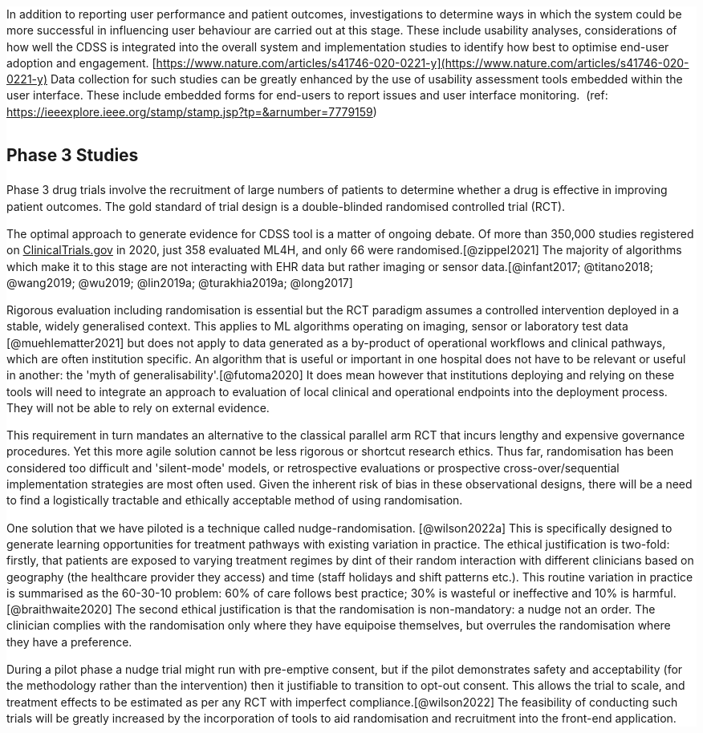 In addition to reporting user performance and patient outcomes, investigations to determine ways in which the system could be more successful in influencing user behaviour are carried out at this stage. These include usability analyses, considerations of how well the CDSS is integrated into the overall system and implementation studies to identify how best to optimise end-user adoption and engagement. [https://www.nature.com/articles/s41746-020-0221-y](https://www.nature.com/articles/s41746-020-0221-y) Data collection for such studies can be greatly enhanced by the use of usability assessment tools embedded within the user interface. These include embedded forms for end-users to report issues and user interface monitoring.  (ref: https://ieeexplore.ieee.org/stamp/stamp.jsp?tp=&arnumber=7779159)

## Phase 3 Studies

Phase 3 drug trials involve the recruitment of large numbers of patients to determine whether a drug is effective in improving patient outcomes. The gold standard of trial design is a double-blinded randomised controlled trial (RCT).

The optimal approach to generate evidence for CDSS tool is a matter of ongoing debate. Of more than 350,000 studies registered on [ClinicalTrials.gov](#) in 2020, just 358 evaluated ML4H, and only 66 were randomised.[@zippel2021] The majority of algorithms which make it to this stage are not interacting with EHR data but rather imaging or sensor data.[@infant2017; @titano2018; @wang2019; @wu2019; @lin2019a; @turakhia2019a; @long2017]

Rigorous evaluation including randomisation is essential but the RCT paradigm assumes a controlled intervention deployed in a stable, widely generalised context. This applies to ML algorithms operating on imaging, sensor or laboratory test data [@muehlematter2021] but does not apply to data generated as a by-product of operational workflows and clinical pathways, which are often institution specific. An algorithm that is useful or important in one hospital does not have to be relevant or useful in another: the 'myth of generalisability'.[@futoma2020] It does mean however that institutions deploying and relying on these tools will need to integrate an approach to evaluation of local clinical and operational endpoints into the deployment process. They will not be able to rely on external evidence.

This requirement in turn mandates an alternative to the classical parallel arm RCT that incurs lengthy and expensive governance procedures. Yet this more agile solution cannot be less rigorous or shortcut research ethics. Thus far, randomisation has been considered too difficult and 'silent-mode' models, or retrospective evaluations or prospective cross-over/sequential implementation strategies are most often used. Given the inherent risk of bias in these observational designs, there will be a need to find a logistically tractable and ethically acceptable method of using randomisation.

One solution that we have piloted is a technique called nudge-randomisation. [@wilson2022a] This is specifically designed to generate learning opportunities for treatment pathways with existing variation in practice. The ethical justification is two-fold: firstly, that patients are exposed to varying treatment regimes by dint of their random interaction with different clinicians based on geography (the healthcare provider they access) and time (staff holidays and shift patterns etc.). This routine variation in practice is summarised as the 60-30-10 problem: 60% of care follows best practice; 30% is wasteful or ineffective and 10% is harmful.[@braithwaite2020] The second ethical justification is that the randomisation is non-mandatory: a nudge not an order. The clinician complies with the randomisation only where they have equipoise themselves, but overrules the randomisation where they have a preference.

During a pilot phase a nudge trial might run with pre-emptive consent, but if the pilot demonstrates safety and acceptability (for the methodology rather than the intervention) then it justifiable to transition to opt-out consent. This allows the trial to scale, and treatment effects to be estimated as per any RCT with imperfect compliance.[@wilson2022] The feasibility of conducting such trials will be greatly increased by the incorporation of tools to aid randomisation and recruitment into the front-end application.

